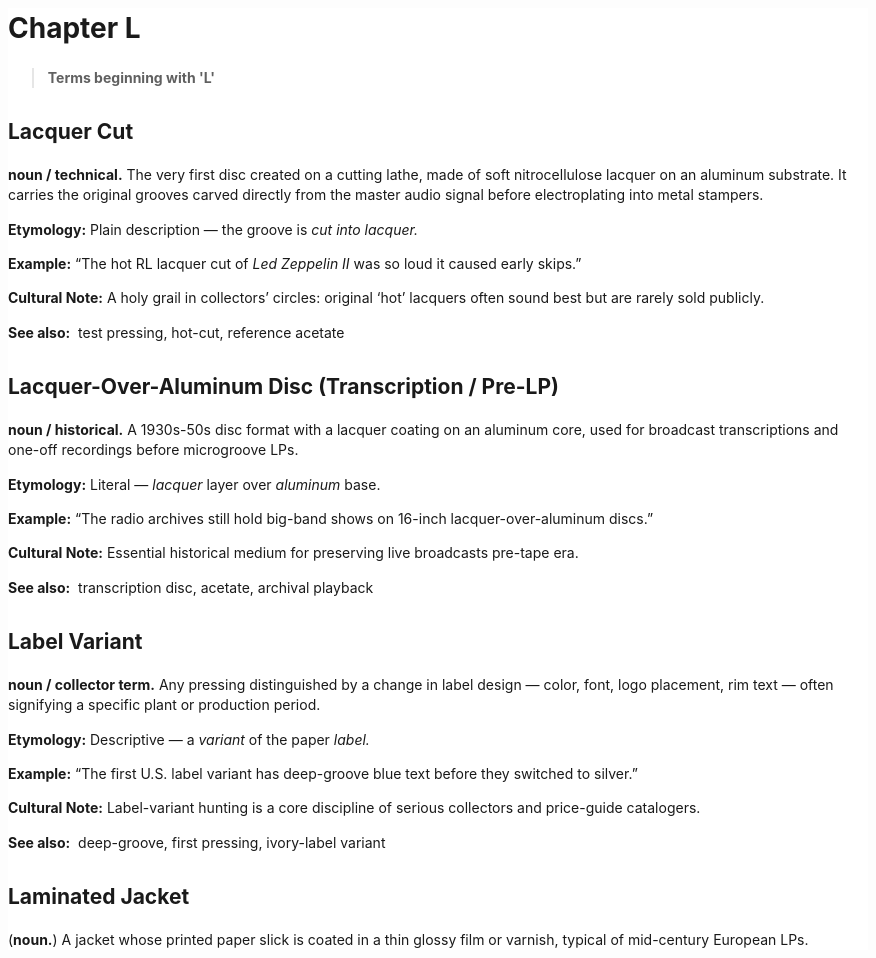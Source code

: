 # Chapter L

> **Terms beginning with 'L'**

## Lacquer Cut
**noun / technical.**
The very first disc created on a cutting lathe, made of soft nitrocellulose lacquer on an aluminum substrate. It carries the original grooves carved directly from the master audio signal before electroplating into metal stampers.

**Etymology:** Plain description — the groove is *cut into lacquer.*

**Example:** 
“The hot RL lacquer cut of *Led Zeppelin II* was so loud it caused early skips.”

**Cultural Note:** A holy grail in collectors’ circles: original ‘hot’ lacquers often sound best but are rarely sold publicly.

**See also:**  test pressing, hot-cut, reference acetate

## Lacquer-Over-Aluminum Disc (Transcription / Pre-LP)
**noun / historical.**
A 1930s-50s disc format with a lacquer coating on an aluminum core, used for broadcast transcriptions and one-off recordings before microgroove LPs.

**Etymology:** Literal — *lacquer* layer over *aluminum* base.

**Example:** 
“The radio archives still hold big-band shows on 16-inch lacquer-over-aluminum discs.”

**Cultural Note:** Essential historical medium for preserving live broadcasts pre-tape era.

**See also:**  transcription disc, acetate, archival playback

## Label Variant
**noun / collector term.**
Any pressing distinguished by a change in label design — color, font, logo placement, rim text — often signifying a specific plant or production period.

**Etymology:** Descriptive — a *variant* of the paper *label.*

**Example:** 
“The first U.S. label variant has deep-groove blue text before they switched to silver.”

**Cultural Note:** Label-variant hunting is a core discipline of serious collectors and price-guide catalogers.

**See also:**  deep-groove, first pressing, ivory-label variant

## Laminated Jacket
(**noun.**) A jacket whose printed paper slick is coated in a thin glossy film or varnish, typical of mid-century European LPs.
